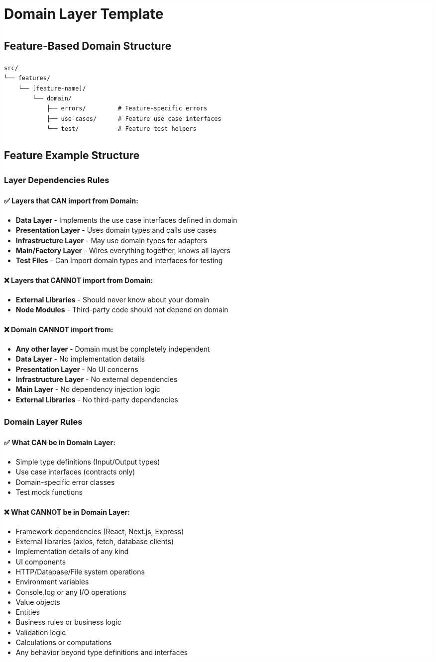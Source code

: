 # Domain Layer Template

## Feature-Based Domain Structure

```
src/
└── features/
    └── [feature-name]/
        └── domain/
            ├── errors/         # Feature-specific errors
            ├── use-cases/      # Feature use case interfaces
            └── test/           # Feature test helpers
```

## Feature Example Structure

### Layer Dependencies Rules

#### ✅ Layers that CAN import from Domain:
- **Data Layer** - Implements the use case interfaces defined in domain
- **Presentation Layer** - Uses domain types and calls use cases
- **Infrastructure Layer** - May use domain types for adapters
- **Main/Factory Layer** - Wires everything together, knows all layers
- **Test Files** - Can import domain types and interfaces for testing

#### ❌ Layers that CANNOT import from Domain:
- **External Libraries** - Should never know about your domain
- **Node Modules** - Third-party code should not depend on domain

#### ❌ Domain CANNOT import from:
- **Any other layer** - Domain must be completely independent
- **Data Layer** - No implementation details
- **Presentation Layer** - No UI concerns
- **Infrastructure Layer** - No external dependencies
- **Main Layer** - No dependency injection logic
- **External Libraries** - No third-party dependencies

### Domain Layer Rules

#### ✅ What CAN be in Domain Layer:
- Simple type definitions (Input/Output types)
- Use case interfaces (contracts only)
- Domain-specific error classes
- Test mock functions

#### ❌ What CANNOT be in Domain Layer:
- Framework dependencies (React, Next.js, Express)
- External libraries (axios, fetch, database clients)
- Implementation details of any kind
- UI components
- HTTP/Database/File system operations
- Environment variables
- Console.log or any I/O operations
- Value objects
- Entities
- Business rules or business logic
- Validation logic
- Calculations or computations
- Any behavior beyond type definitions and interfaces
